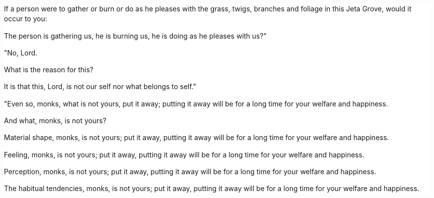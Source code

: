  If a person were to gather
 or burn
 or do as he pleases
 with the grass,
 twigs,
 branches
 and foliage
 in this Jeta Grove,
 would it occur to you:

 The person is gathering us,
 he is burning us,
 he is doing as he pleases with us?"

 "No, Lord.

 What is the reason for this?

 It is that this, Lord,
 is not our self
 nor what belongs to self."

 "Even so, monks,
 what is not yours,
 put it away;
 putting it away
 will be for a long time
 for your welfare and happiness.

 And what, monks, is not yours?

 Material shape, monks,
 is not yours;
 put it away,
 putting it away
 will be for a long time
 for your welfare and happiness.

 Feeling, monks,
 is not yours;
 put it away,
 putting it away
 will be for a long time
 for your welfare and happiness.

 Perception, monks,
 is not yours;
 put it away,
 putting it away
 will be for a long time
 for your welfare and happiness.

 The habitual tendencies, monks,
 is not yours;
 put it away,
 putting it away
 will be for a long time
 for your welfare and happiness.
